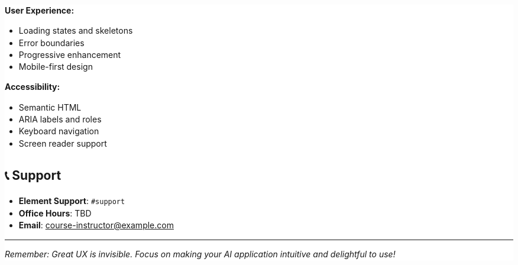 **User Experience:**
- Loading states and skeletons
- Error boundaries
- Progressive enhancement
- Mobile-first design

**Accessibility:**
- Semantic HTML
- ARIA labels and roles
- Keyboard navigation
- Screen reader support

## 📞 Support

- **Element Support**: `#support`
- **Office Hours**: TBD
- **Email**: course-instructor@example.com

---

*Remember: Great UX is invisible. Focus on making your AI application intuitive and delightful to use!* 